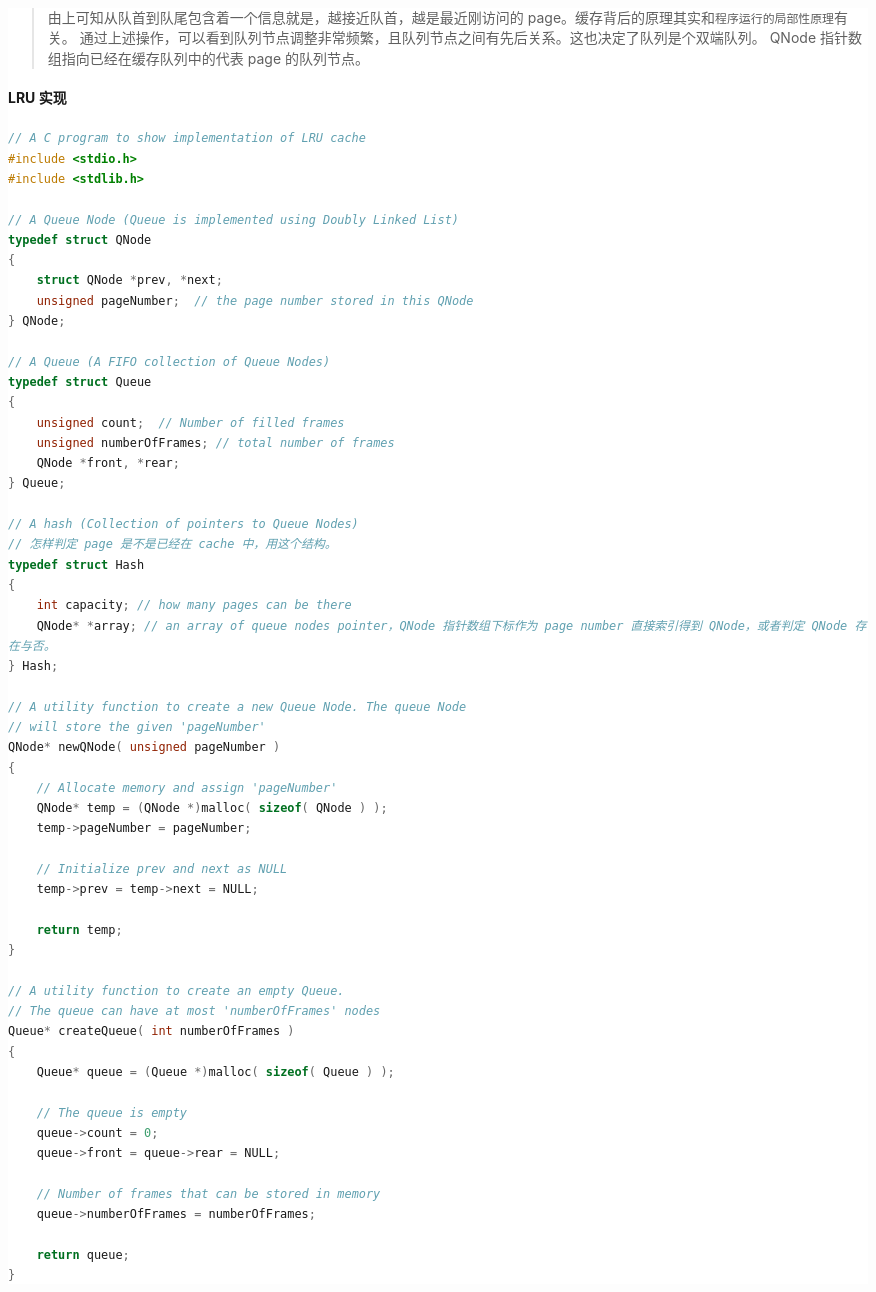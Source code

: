 > 由上可知从队首到队尾包含着一个信息就是，越接近队首，越是最近刚访问的 page。缓存背后的原理其实和`程序运行的局部性原理`有关。
> 通过上述操作，可以看到队列节点调整非常频繁，且队列节点之间有先后关系。这也决定了队列是个双端队列。
> QNode 指针数组指向已经在缓存队列中的代表 page 的队列节点。

#### LRU 实现

```c
// A C program to show implementation of LRU cache 
#include <stdio.h> 
#include <stdlib.h> 
  
// A Queue Node (Queue is implemented using Doubly Linked List) 
typedef struct QNode 
{ 
    struct QNode *prev, *next; 
    unsigned pageNumber;  // the page number stored in this QNode 
} QNode; 
  
// A Queue (A FIFO collection of Queue Nodes) 
typedef struct Queue 
{ 
    unsigned count;  // Number of filled frames 
    unsigned numberOfFrames; // total number of frames 
    QNode *front, *rear; 
} Queue; 
  
// A hash (Collection of pointers to Queue Nodes) 
// 怎样判定 page 是不是已经在 cache 中，用这个结构。
typedef struct Hash 
{ 
    int capacity; // how many pages can be there 
    QNode* *array; // an array of queue nodes pointer，QNode 指针数组下标作为 page number 直接索引得到 QNode，或者判定 QNode 存在与否。
} Hash; 
  
// A utility function to create a new Queue Node. The queue Node 
// will store the given 'pageNumber' 
QNode* newQNode( unsigned pageNumber ) 
{ 
    // Allocate memory and assign 'pageNumber' 
    QNode* temp = (QNode *)malloc( sizeof( QNode ) ); 
    temp->pageNumber = pageNumber; 
  
    // Initialize prev and next as NULL
    temp->prev = temp->next = NULL; 
  
    return temp; 
} 
  
// A utility function to create an empty Queue. 
// The queue can have at most 'numberOfFrames' nodes 
Queue* createQueue( int numberOfFrames ) 
{ 
    Queue* queue = (Queue *)malloc( sizeof( Queue ) ); 
  
    // The queue is empty 
    queue->count = 0; 
    queue->front = queue->rear = NULL; 
  
    // Number of frames that can be stored in memory 
    queue->numberOfFrames = numberOfFrames; 
  
    return queue; 
} 
```